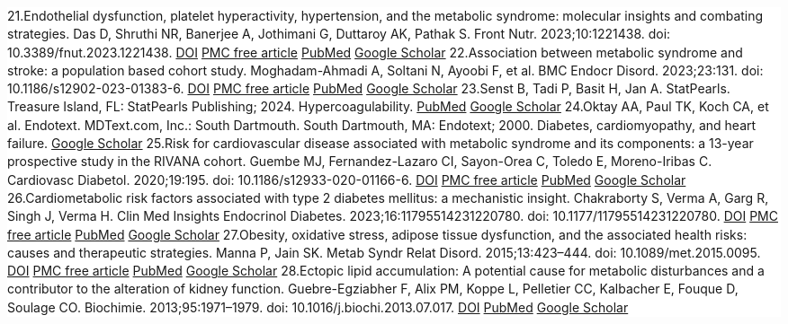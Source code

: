 21.Endothelial dysfunction, platelet hyperactivity, hypertension, and the metabolic syndrome: molecular insights and combating strategies. Das D, Shruthi NR, Banerjee A, Jothimani G, Duttaroy AK, Pathak S. Front Nutr. 2023;10:1221438. doi: 10.3389/fnut.2023.1221438. [DOI](https://doi.org/10.3389/fnut.2023.1221438) [PMC free article](https://pmc.ncbi.nlm.nih.gov/articles/PMC10442661/) [PubMed](https://pubmed.ncbi.nlm.nih.gov/37614749/) [Google Scholar](https://scholar.google.com/scholar_lookup?journal=Front%20Nutr&title=Endothelial%20dysfunction,%20platelet%20hyperactivity,%20hypertension,%20and%20the%20metabolic%20syndrome:%20molecular%20insights%20and%20combating%20strategies&volume=10&publication_year=2023&pages=1221438&pmid=37614749&doi=10.3389/fnut.2023.1221438&)
22.Association between metabolic syndrome and stroke: a population based cohort study. Moghadam-Ahmadi A, Soltani N, Ayoobi F, et al. BMC Endocr Disord. 2023;23:131. doi: 10.1186/s12902-023-01383-6. [DOI](https://doi.org/10.1186/s12902-023-01383-6) [PMC free article](https://pmc.ncbi.nlm.nih.gov/articles/PMC10242903/) [PubMed](https://pubmed.ncbi.nlm.nih.gov/37280576/) [Google Scholar](https://scholar.google.com/scholar_lookup?journal=BMC%20Endocr%20Disord&title=Association%20between%20metabolic%20syndrome%20and%20stroke:%20a%20population%20based%20cohort%20study&volume=23&publication_year=2023&pages=131&pmid=37280576&doi=10.1186/s12902-023-01383-6&)
23.Senst B, Tadi P, Basit H, Jan A. StatPearls. Treasure Island, FL: StatPearls Publishing; 2024. Hypercoagulability. [PubMed](https://pubmed.ncbi.nlm.nih.gov/30855839/) [Google Scholar](https://scholar.google.com/scholar_lookup?title=StatPearls&publication_year=2024&)
24.Oktay AA, Paul TK, Koch CA, et al. Endotext. MDText.com, Inc.: South Dartmouth. South Dartmouth, MA: Endotext; 2000. Diabetes, cardiomyopathy, and heart failure. [Google Scholar](https://scholar.google.com/scholar_lookup?title=Endotext.%20MDText.com,%20Inc.:%20South%20Dartmouth&publication_year=2000&)
25.Risk for cardiovascular disease associated with metabolic syndrome and its components: a 13-year prospective study in the RIVANA cohort. Guembe MJ, Fernandez-Lazaro CI, Sayon-Orea C, Toledo E, Moreno-Iribas C. Cardiovasc Diabetol. 2020;19:195. doi: 10.1186/s12933-020-01166-6. [DOI](https://doi.org/10.1186/s12933-020-01166-6) [PMC free article](https://pmc.ncbi.nlm.nih.gov/articles/PMC7680587/) [PubMed](https://pubmed.ncbi.nlm.nih.gov/33222691/) [Google Scholar](https://scholar.google.com/scholar_lookup?journal=Cardiovasc%20Diabetol&title=Risk%20for%20cardiovascular%20disease%20associated%20with%20metabolic%20syndrome%20and%20its%20components:%20a%2013-year%20prospective%20study%20in%20the%20RIVANA%20cohort&volume=19&publication_year=2020&pages=195&pmid=33222691&doi=10.1186/s12933-020-01166-6&)
26.Cardiometabolic risk factors associated with type 2 diabetes mellitus: a mechanistic insight. Chakraborty S, Verma A, Garg R, Singh J, Verma H. Clin Med Insights Endocrinol Diabetes. 2023;16:11795514231220780. doi: 10.1177/11795514231220780. [DOI](https://doi.org/10.1177/11795514231220780) [PMC free article](https://pmc.ncbi.nlm.nih.gov/articles/PMC10750528/) [PubMed](https://pubmed.ncbi.nlm.nih.gov/38148756/) [Google Scholar](https://scholar.google.com/scholar_lookup?journal=Clin%20Med%20Insights%20Endocrinol%20Diabetes&title=Cardiometabolic%20risk%20factors%20associated%20with%20type%202%20diabetes%20mellitus:%20a%20mechanistic%20insight&volume=16&publication_year=2023&pages=11795514231220780&pmid=38148756&doi=10.1177/11795514231220780&)
27.Obesity, oxidative stress, adipose tissue dysfunction, and the associated health risks: causes and therapeutic strategies. Manna P, Jain SK. Metab Syndr Relat Disord. 2015;13:423–444. doi: 10.1089/met.2015.0095. [DOI](https://doi.org/10.1089/met.2015.0095) [PMC free article](https://pmc.ncbi.nlm.nih.gov/articles/PMC4808277/) [PubMed](https://pubmed.ncbi.nlm.nih.gov/26569333/) [Google Scholar](https://scholar.google.com/scholar_lookup?journal=Metab%20Syndr%20Relat%20Disord&title=Obesity,%20oxidative%20stress,%20adipose%20tissue%20dysfunction,%20and%20the%20associated%20health%20risks:%20causes%20and%20therapeutic%20strategies&volume=13&publication_year=2015&pages=423-444&pmid=26569333&doi=10.1089/met.2015.0095&)
28.Ectopic lipid accumulation: A potential cause for metabolic disturbances and a contributor to the alteration of kidney function. Guebre-Egziabher F, Alix PM, Koppe L, Pelletier CC, Kalbacher E, Fouque D, Soulage CO. Biochimie. 2013;95:1971–1979. doi: 10.1016/j.biochi.2013.07.017. [DOI](https://doi.org/10.1016/j.biochi.2013.07.017) [PubMed](https://pubmed.ncbi.nlm.nih.gov/23896376/) [Google Scholar](https://scholar.google.com/scholar_lookup?journal=Biochimie&title=Ectopic%20lipid%20accumulation:%20A%20potential%20cause%20for%20metabolic%20disturbances%20and%20a%20contributor%20to%20the%20alteration%20of%20kidney%20function&volume=95&publication_year=2013&pages=1971-1979&pmid=23896376&doi=10.1016/j.biochi.2013.07.017&)
